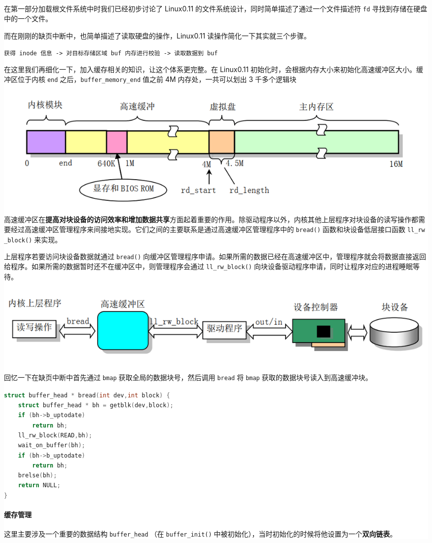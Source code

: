 在第一部分加载根文件系统中时我们已经初步讨论了 Linux0.11 的文件系统设计，同时简单描述了通过一个文件描述符 `fd` 寻找到存储在硬盘中的一个文件。

而在刚刚的缺页中断中，也简单描述了读取硬盘的操作，Linux0.11 读操作简化一下其实就三个步骤。
```
获得 inode 信息 -> 对目标存储区域 buf 内存进行校验 -> 读取数据到 buf
```

在这里我们再细化一下，加入缓存相关的知识，让这个体系更完整。在 Linux0.11 初始化时，会根据内存大小来初始化高速缓冲区大小。缓冲区位于内核 `end` 之后，`buffer_memory_end` 值之前 4M 内存处，一共可以划出 3 千多个逻辑块

![内存分布](./images/内存分布.png#pic_center)

高速缓冲区在**提高对块设备的访问效率和增加数据共享**方面起着重要的作用。除驱动程序以外，内核其他上层程序对块设备的读写操作都需要经过高速缓冲区管理程序来间接地实现。它们之间的主要联系是通过高速缓冲区管理程序中的 `bread()` 函数和块设备低层接口函数 `ll_rw_block()` 来实现。

上层程序若要访问块设备数据就通过 `bread()` 向缓冲区管理程序申请。如果所需的数据已经在高速缓冲区中，管理程序就会将数据直接返回给程序。如果所需的数据暂时还不在缓冲区中，则管理程序会通过 `ll_rw_block()` 向块设备驱动程序申请，同时让程序对应的进程睡眠等待。

![硬盘访问](./images/硬盘访问.png#pic_center)

回忆一下在缺页中断中首先通过 `bmap` 获取全局的数据块号，然后调用 `bread` 将 `bmap` 获取的数据块号读入到高速缓冲块。

```c
struct buffer_head * bread(int dev,int block) {
    struct buffer_head * bh = getblk(dev,block);
    if (bh->b_uptodate)
        return bh;
    ll_rw_block(READ,bh);
    wait_on_buffer(bh);
    if (bh->b_uptodate)
        return bh;
    brelse(bh);
    return NULL;
}
```
#### 缓存管理 
这里主要涉及一个重要的数据结构 `buffer_head` （在 `buffer_init()` 中被初始化），当时初始化的时候将他设置为一个**双向链表**。
